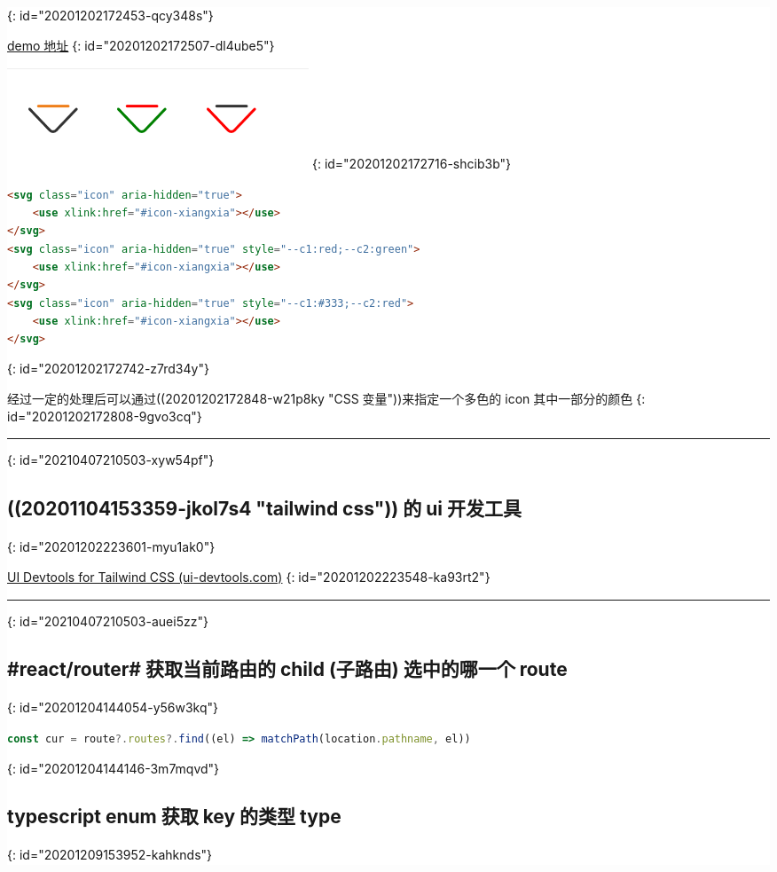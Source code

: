 <iframe src="https://svelte.dev/repl/f5526b69512843b8b25f63ed4f5a49ab?version=3.30.1" width=700 height=400 ></iframe>

{: id="20201202172453-qcy348s"}

[demo 地址](https://svelte.dev/repl/f5526b69512843b8b25f63ed4f5a49ab?version=3.30.1)
{: id="20201202172507-dl4ube5"}

![效果图](assets/20201202172733-fkc599s-image.png)
{: id="20201202172716-shcib3b"}

```html
<svg class="icon" aria-hidden="true">
    <use xlink:href="#icon-xiangxia"></use>
</svg>
<svg class="icon" aria-hidden="true" style="--c1:red;--c2:green">
    <use xlink:href="#icon-xiangxia"></use>
</svg>
<svg class="icon" aria-hidden="true" style="--c1:#333;--c2:red">
    <use xlink:href="#icon-xiangxia"></use>
</svg>
```
{: id="20201202172742-z7rd34y"}

经过一定的处理后可以通过((20201202172848-w21p8ky "CSS 变量"))来指定一个多色的 icon 其中一部分的颜色
{: id="20201202172808-9gvo3cq"}

---
{: id="20210407210503-xyw54pf"}

## ((20201104153359-jkol7s4 "tailwind css"))  的 ui 开发工具
{: id="20201202223601-myu1ak0"}

[UI Devtools for Tailwind CSS (ui-devtools.com)](https://ui-devtools.com/)
{: id="20201202223548-ka93rt2"}

---
{: id="20210407210503-auei5zz"}

## #react/router# 获取当前路由的 child (子路由) 选中的哪一个 route
{: id="20201204144054-y56w3kq"}

```typescript
const cur = route?.routes?.find((el) => matchPath(location.pathname, el))
```
{: id="20201204144146-3m7mqvd"}

## typescript enum 获取 key 的类型 type
{: id="20201209153952-kahknds"}
